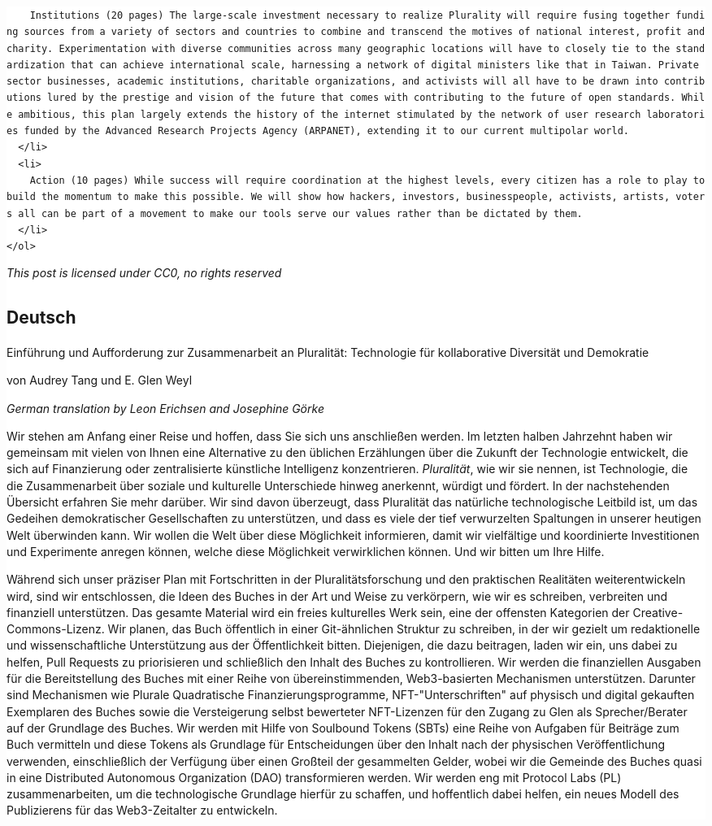         Institutions (20 pages) The large-scale investment necessary to realize Plurality will require fusing together funding sources from a variety of sectors and countries to combine and transcend the motives of national interest, profit and charity. Experimentation with diverse communities across many geographic locations will have to closely tie to the standardization that can achieve international scale, harnessing a network of digital ministers like that in Taiwan. Private sector businesses, academic institutions, charitable organizations, and activists will all have to be drawn into contributions lured by the prestige and vision of the future that comes with contributing to the future of open standards. While ambitious, this plan largely extends the history of the internet stimulated by the network of user research laboratories funded by the Advanced Research Projects Agency (ARPANET), extending it to our current multipolar world.
      </li>
      <li>
        Action (10 pages) While success will require coordination at the highest levels, every citizen has a role to play to build the momentum to make this possible. We will show how hackers, investors, businesspeople, activists, artists, voters all can be part of a movement to make our tools serve our values rather than be dictated by them.
      </li>
    </ol>
  </li>
</ol>
</div>

*This post is licensed under CC0, no rights reserved*

## Deutsch

Einführung und Aufforderung zur Zusammenarbeit an Pluralität: Technologie für kollaborative Diversität und Demokratie

von Audrey Tang und E. Glen Weyl

*German translation by Leon Erichsen and Josephine Görke*

Wir stehen am Anfang einer Reise und hoffen, dass Sie sich uns anschließen werden. Im letzten halben Jahrzehnt haben wir gemeinsam mit vielen von Ihnen eine Alternative zu den üblichen Erzählungen über die Zukunft der Technologie entwickelt, die sich auf Finanzierung oder zentralisierte künstliche Intelligenz konzentrieren. *Pluralität*, wie wir sie nennen, ist Technologie, die die Zusammenarbeit über soziale und kulturelle Unterschiede hinweg anerkennt, würdigt und fördert. In der nachstehenden Übersicht erfahren Sie mehr darüber. Wir sind davon überzeugt, dass Pluralität das natürliche technologische Leitbild ist, um das Gedeihen demokratischer Gesellschaften zu unterstützen, und dass es viele der tief verwurzelten Spaltungen in unserer heutigen Welt überwinden kann. Wir wollen die Welt über diese Möglichkeit informieren, damit wir vielfältige und koordinierte Investitionen und Experimente anregen können, welche diese Möglichkeit verwirklichen können. Und wir bitten um Ihre Hilfe.

Während sich unser präziser Plan mit Fortschritten in der Pluralitätsforschung und den praktischen Realitäten weiterentwickeln wird, sind wir entschlossen, die Ideen des Buches in der Art und Weise zu verkörpern, wie wir es schreiben, verbreiten und finanziell unterstützen. Das gesamte Material wird ein freies kulturelles Werk sein, eine der offensten Kategorien der Creative-Commons-Lizenz. Wir planen, das Buch öffentlich in einer Git-ähnlichen Struktur zu schreiben, in der wir gezielt um redaktionelle und wissenschaftliche Unterstützung aus der Öffentlichkeit bitten. Diejenigen, die dazu beitragen, laden wir ein, uns dabei zu helfen, Pull Requests zu priorisieren und schließlich den Inhalt des Buches zu kontrollieren. Wir werden die finanziellen Ausgaben für die Bereitstellung des Buches mit einer Reihe von übereinstimmenden, Web3-basierten Mechanismen unterstützen. Darunter sind Mechanismen wie Plurale Quadratische Finanzierungsprogramme, NFT-"Unterschriften" auf physisch und digital gekauften Exemplaren des Buches sowie die Versteigerung selbst bewerteter NFT-Lizenzen für den Zugang zu Glen als Sprecher/Berater auf der Grundlage des Buches. Wir werden mit Hilfe von Soulbound Tokens (SBTs) eine Reihe von Aufgaben für Beiträge zum Buch vermitteln und diese Tokens als Grundlage für Entscheidungen über den Inhalt nach der physischen Veröffentlichung verwenden, einschließlich der Verfügung über einen Großteil der gesammelten Gelder, wobei wir die Gemeinde des Buches quasi in eine Distributed Autonomous Organization (DAO) transformieren werden. Wir werden eng mit Protocol Labs (PL) zusammenarbeiten, um die technologische Grundlage hierfür zu schaffen, und hoffentlich dabei helfen, ein neues Modell des Publizierens für das Web3-Zeitalter zu entwickeln.
